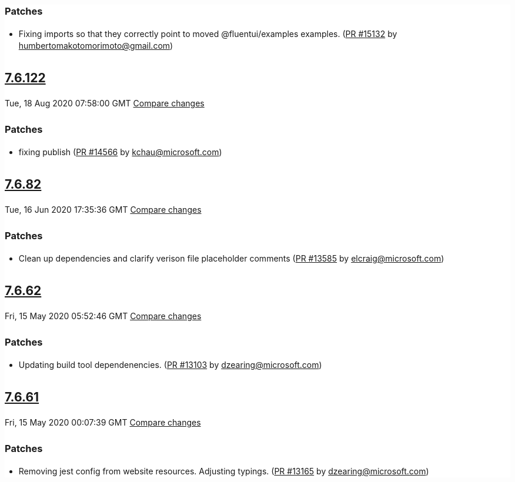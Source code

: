 ### Patches

- Fixing imports so that they correctly point to moved @fluentui/examples examples. ([PR #15132](https://github.com/microsoft/fluentui/pull/15132) by humbertomakotomorimoto@gmail.com)

## [7.6.122](https://github.com/microsoft/fluentui/tree/@uifabric/fabric-website-resources_v7.6.122)

Tue, 18 Aug 2020 07:58:00 GMT 
[Compare changes](https://github.com/microsoft/fluentui/compare/@uifabric/fabric-website-resources_v7.6.117..@uifabric/fabric-website-resources_v7.6.122)

### Patches

- fixing publish ([PR #14566](https://github.com/microsoft/fluentui/pull/14566) by kchau@microsoft.com)

## [7.6.82](https://github.com/microsoft/fluentui/tree/@uifabric/fabric-website-resources_v7.6.82)

Tue, 16 Jun 2020 17:35:36 GMT 
[Compare changes](https://github.com/microsoft/fluentui/compare/@uifabric/fabric-website-resources_v7.6.68..@uifabric/fabric-website-resources_v7.6.82)

### Patches

- Clean up dependencies and clarify verison file placeholder comments ([PR #13585](https://github.com/microsoft/fluentui/pull/13585) by elcraig@microsoft.com)

## [7.6.62](https://github.com/microsoft/fluentui/tree/@uifabric/fabric-website-resources_v7.6.62)

Fri, 15 May 2020 05:52:46 GMT 
[Compare changes](https://github.com/microsoft/fluentui/compare/@uifabric/fabric-website-resources_v7.6.61..@uifabric/fabric-website-resources_v7.6.62)

### Patches

- Updating build tool dependenencies. ([PR #13103](https://github.com/microsoft/fluentui/pull/13103) by dzearing@microsoft.com)

## [7.6.61](https://github.com/microsoft/fluentui/tree/@uifabric/fabric-website-resources_v7.6.61)

Fri, 15 May 2020 00:07:39 GMT 
[Compare changes](https://github.com/microsoft/fluentui/compare/@uifabric/fabric-website-resources_v7.6.54..@uifabric/fabric-website-resources_v7.6.61)

### Patches

- Removing jest config from website resources. Adjusting typings. ([PR #13165](https://github.com/microsoft/fluentui/pull/13165) by dzearing@microsoft.com)

